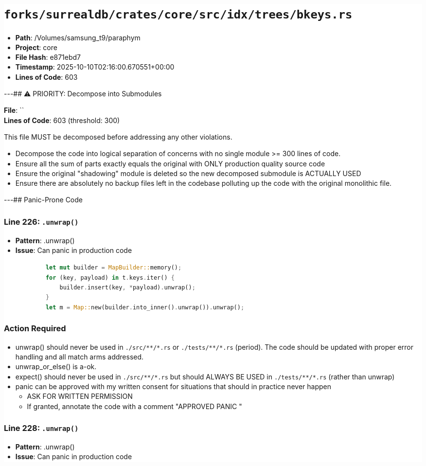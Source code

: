 # `forks/surrealdb/crates/core/src/idx/trees/bkeys.rs`

- **Path**: /Volumes/samsung_t9/paraphym
- **Project**: core
- **File Hash**: e871ebd7  
- **Timestamp**: 2025-10-10T02:16:00.670551+00:00  
- **Lines of Code**: 603

---## ⚠️ PRIORITY: Decompose into Submodules

**File**: ``  
**Lines of Code**: 603 (threshold: 300)

This file MUST be decomposed before addressing any other violations.

- Decompose the code into logical separation of concerns with no single module >= 300 lines of code. 
- Ensure all the sum of parts exactly equals the original with ONLY production quality source code
- Ensure the original "shadowing" module is deleted so the new decomposed submodule is ACTUALLY USED
- Ensure there are absolutely no backup files left in the codebase polluting up the code with the original monolithic file.

---## Panic-Prone Code


### Line 226: `.unwrap()`

- **Pattern**: .unwrap()
- **Issue**: Can panic in production code

```rust
			let mut builder = MapBuilder::memory();
			for (key, payload) in t.keys.iter() {
				builder.insert(key, *payload).unwrap();
			}
			let m = Map::new(builder.into_inner().unwrap()).unwrap();
```

### Action Required

- unwrap() should never be used in `./src/**/*.rs` or `./tests/**/*.rs` (period). The code should be updated with proper error handling and all match arms addressed.
- unwrap_or_else() is a-ok. 
- expect() should never be used in `./src/**/*.rs` but should ALWAYS BE USED in `./tests/**/*.rs` (rather than unwrap)
- panic can be approved with my written consent for situations that should in practice never happen  
  - ASK FOR WRITTEN PERMISSION
  - If granted, annotate the code with a comment "APPROVED PANIC "


### Line 228: `.unwrap()`

- **Pattern**: .unwrap()
- **Issue**: Can panic in production code
